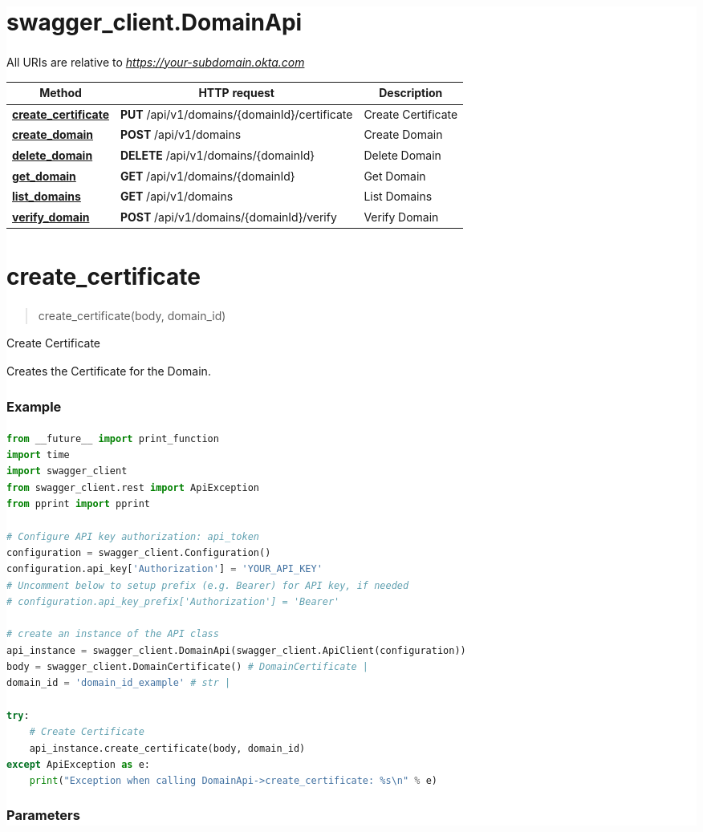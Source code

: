# swagger_client.DomainApi

All URIs are relative to *https://your-subdomain.okta.com*

Method | HTTP request | Description
------------- | ------------- | -------------
[**create_certificate**](DomainApi.md#create_certificate) | **PUT** /api/v1/domains/{domainId}/certificate | Create Certificate
[**create_domain**](DomainApi.md#create_domain) | **POST** /api/v1/domains | Create Domain
[**delete_domain**](DomainApi.md#delete_domain) | **DELETE** /api/v1/domains/{domainId} | Delete Domain
[**get_domain**](DomainApi.md#get_domain) | **GET** /api/v1/domains/{domainId} | Get Domain
[**list_domains**](DomainApi.md#list_domains) | **GET** /api/v1/domains | List Domains
[**verify_domain**](DomainApi.md#verify_domain) | **POST** /api/v1/domains/{domainId}/verify | Verify Domain

# **create_certificate**
> create_certificate(body, domain_id)

Create Certificate

Creates the Certificate for the Domain.

### Example
```python
from __future__ import print_function
import time
import swagger_client
from swagger_client.rest import ApiException
from pprint import pprint

# Configure API key authorization: api_token
configuration = swagger_client.Configuration()
configuration.api_key['Authorization'] = 'YOUR_API_KEY'
# Uncomment below to setup prefix (e.g. Bearer) for API key, if needed
# configuration.api_key_prefix['Authorization'] = 'Bearer'

# create an instance of the API class
api_instance = swagger_client.DomainApi(swagger_client.ApiClient(configuration))
body = swagger_client.DomainCertificate() # DomainCertificate | 
domain_id = 'domain_id_example' # str | 

try:
    # Create Certificate
    api_instance.create_certificate(body, domain_id)
except ApiException as e:
    print("Exception when calling DomainApi->create_certificate: %s\n" % e)
```

### Parameters
